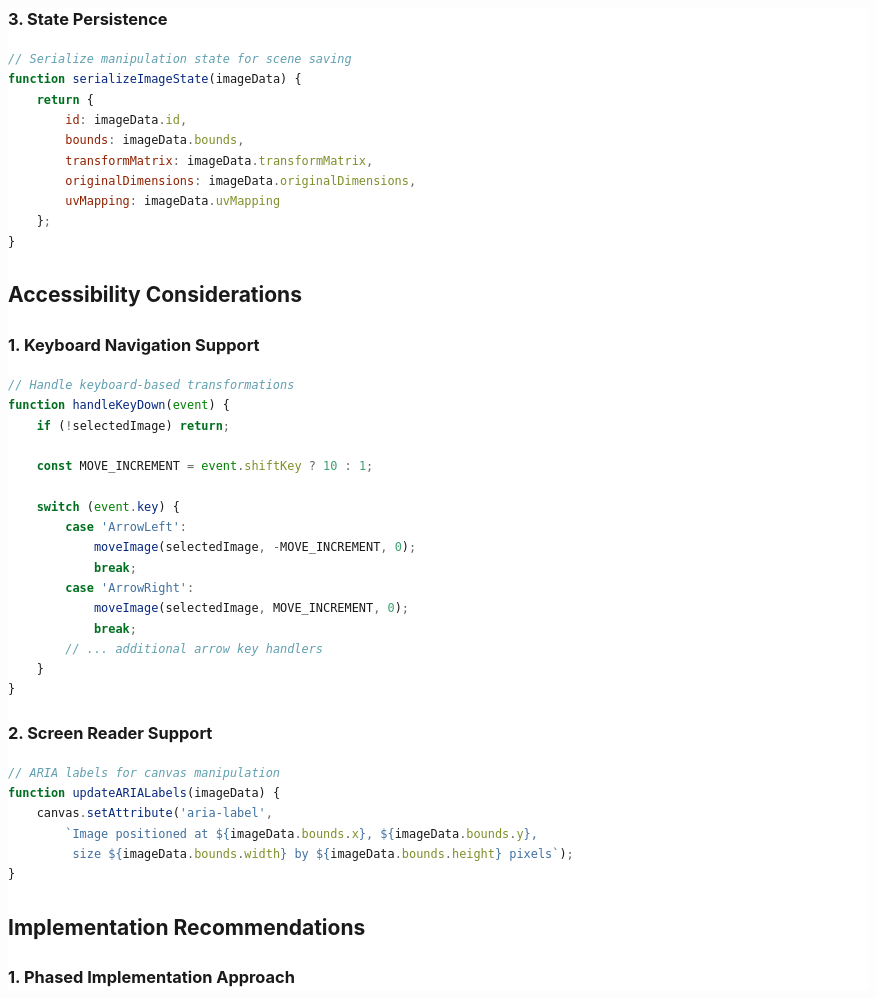 ### 3. State Persistence

```javascript
// Serialize manipulation state for scene saving
function serializeImageState(imageData) {
    return {
        id: imageData.id,
        bounds: imageData.bounds,
        transformMatrix: imageData.transformMatrix,
        originalDimensions: imageData.originalDimensions,
        uvMapping: imageData.uvMapping
    };
}
```

## Accessibility Considerations

### 1. Keyboard Navigation Support

```javascript
// Handle keyboard-based transformations
function handleKeyDown(event) {
    if (!selectedImage) return;
    
    const MOVE_INCREMENT = event.shiftKey ? 10 : 1;
    
    switch (event.key) {
        case 'ArrowLeft':
            moveImage(selectedImage, -MOVE_INCREMENT, 0);
            break;
        case 'ArrowRight':
            moveImage(selectedImage, MOVE_INCREMENT, 0);
            break;
        // ... additional arrow key handlers
    }
}
```

### 2. Screen Reader Support

```javascript
// ARIA labels for canvas manipulation
function updateARIALabels(imageData) {
    canvas.setAttribute('aria-label', 
        `Image positioned at ${imageData.bounds.x}, ${imageData.bounds.y}, 
         size ${imageData.bounds.width} by ${imageData.bounds.height} pixels`);
}
```

## Implementation Recommendations

### 1. Phased Implementation Approach

